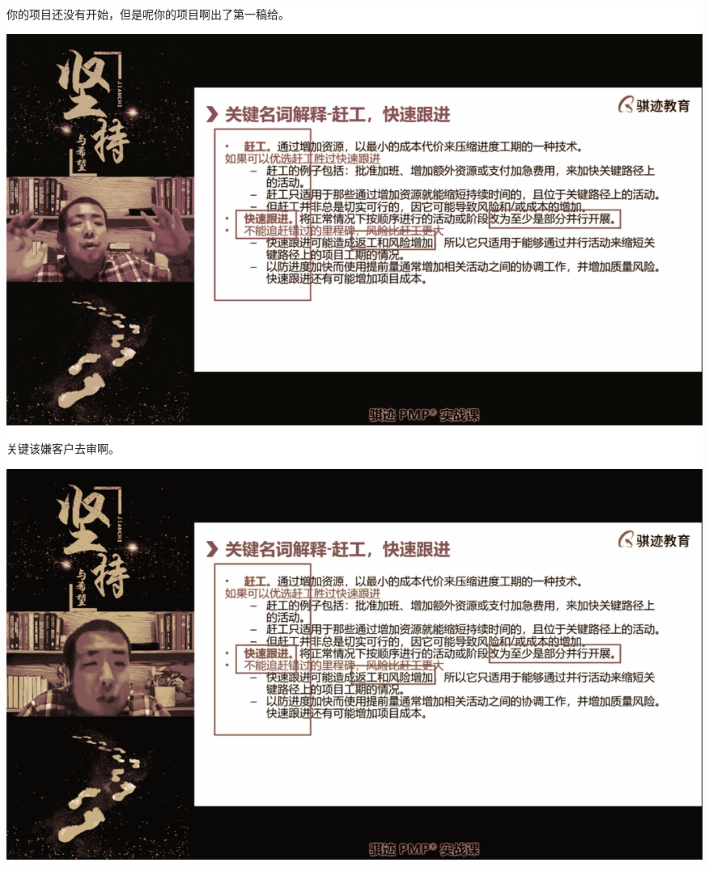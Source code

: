 你的项目还没有开始，但是呢你的项目啊出了第一稿给。

![](img/4d0b472bca73bf302e1c6091fc57d9da_216.png)

关键该嫌客户去审啊。

![](img/4d0b472bca73bf302e1c6091fc57d9da_218.png)
